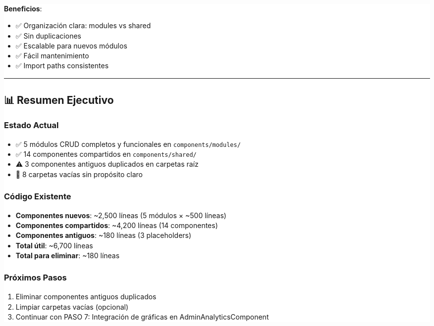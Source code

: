 **Beneficios**:

- ✅ Organización clara: modules vs shared
- ✅ Sin duplicaciones
- ✅ Escalable para nuevos módulos
- ✅ Fácil mantenimiento
- ✅ Import paths consistentes

---

## 📊 Resumen Ejecutivo

### Estado Actual

- ✅ 5 módulos CRUD completos y funcionales en `components/modules/`
- ✅ 14 componentes compartidos en `components/shared/`
- ⚠️ 3 componentes antiguos duplicados en carpetas raíz
- 📂 8 carpetas vacías sin propósito claro

### Código Existente

- **Componentes nuevos**: ~2,500 líneas (5 módulos × ~500 líneas)
- **Componentes compartidos**: ~4,200 líneas (14 componentes)
- **Componentes antiguos**: ~180 líneas (3 placeholders)
- **Total útil**: ~6,700 líneas
- **Total para eliminar**: ~180 líneas

### Próximos Pasos

1. Eliminar componentes antiguos duplicados
2. Limpiar carpetas vacías (opcional)
3. Continuar con PASO 7: Integración de gráficas en AdminAnalyticsComponent
